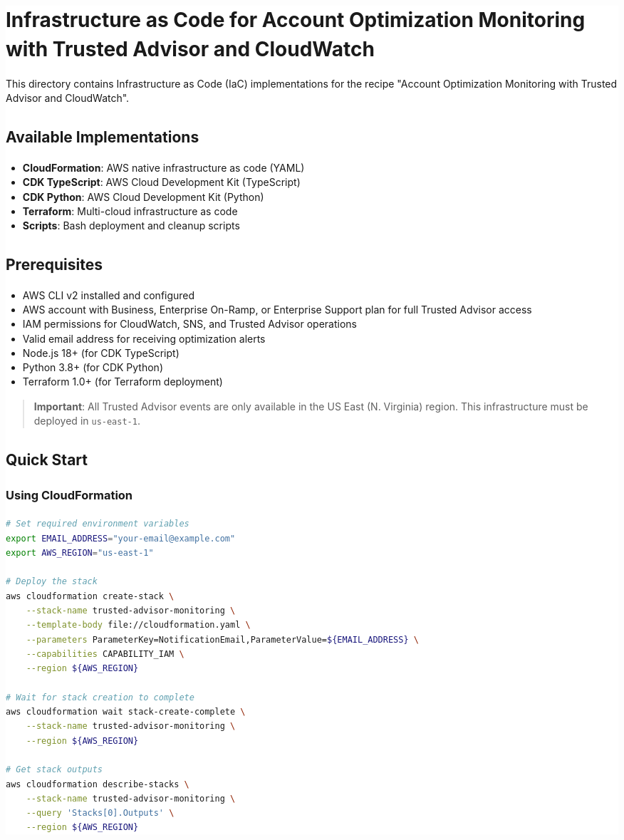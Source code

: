 # Infrastructure as Code for Account Optimization Monitoring with Trusted Advisor and CloudWatch

This directory contains Infrastructure as Code (IaC) implementations for the recipe "Account Optimization Monitoring with Trusted Advisor and CloudWatch".

## Available Implementations

- **CloudFormation**: AWS native infrastructure as code (YAML)
- **CDK TypeScript**: AWS Cloud Development Kit (TypeScript)
- **CDK Python**: AWS Cloud Development Kit (Python)
- **Terraform**: Multi-cloud infrastructure as code
- **Scripts**: Bash deployment and cleanup scripts

## Prerequisites

- AWS CLI v2 installed and configured
- AWS account with Business, Enterprise On-Ramp, or Enterprise Support plan for full Trusted Advisor access
- IAM permissions for CloudWatch, SNS, and Trusted Advisor operations
- Valid email address for receiving optimization alerts
- Node.js 18+ (for CDK TypeScript)
- Python 3.8+ (for CDK Python)
- Terraform 1.0+ (for Terraform deployment)

> **Important**: All Trusted Advisor events are only available in the US East (N. Virginia) region. This infrastructure must be deployed in `us-east-1`.

## Quick Start

### Using CloudFormation

```bash
# Set required environment variables
export EMAIL_ADDRESS="your-email@example.com"
export AWS_REGION="us-east-1"

# Deploy the stack
aws cloudformation create-stack \
    --stack-name trusted-advisor-monitoring \
    --template-body file://cloudformation.yaml \
    --parameters ParameterKey=NotificationEmail,ParameterValue=${EMAIL_ADDRESS} \
    --capabilities CAPABILITY_IAM \
    --region ${AWS_REGION}

# Wait for stack creation to complete
aws cloudformation wait stack-create-complete \
    --stack-name trusted-advisor-monitoring \
    --region ${AWS_REGION}

# Get stack outputs
aws cloudformation describe-stacks \
    --stack-name trusted-advisor-monitoring \
    --query 'Stacks[0].Outputs' \
    --region ${AWS_REGION}
```
